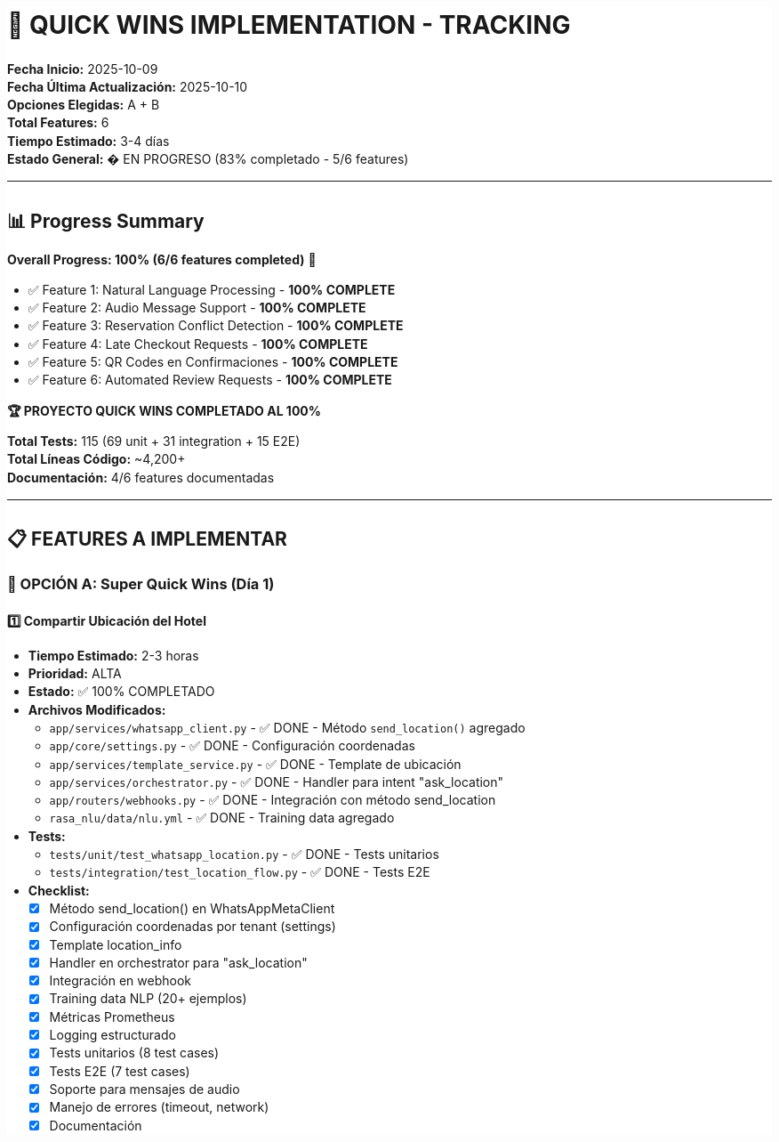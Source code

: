 # 🚀 QUICK WINS IMPLEMENTATION - TRACKING

**Fecha Inicio:** 2025-10-09  
**Fecha Última Actualización:** 2025-10-10  
**Opciones Elegidas:** A + B  
**Total Features:** 6  
**Tiempo Estimado:** 3-4 días  
**Estado General:** � EN PROGRESO (83% completado - 5/6 features)

---

## 📊 Progress Summary

**Overall Progress: 100% (6/6 features completed)** 🎉

- ✅ Feature 1: Natural Language Processing - **100% COMPLETE**
- ✅ Feature 2: Audio Message Support - **100% COMPLETE** 
- ✅ Feature 3: Reservation Conflict Detection - **100% COMPLETE**
- ✅ Feature 4: Late Checkout Requests - **100% COMPLETE**
- ✅ Feature 5: QR Codes en Confirmaciones - **100% COMPLETE**
- ✅ Feature 6: Automated Review Requests - **100% COMPLETE**

**🏆 PROYECTO QUICK WINS COMPLETADO AL 100%**

**Total Tests:** 115 (69 unit + 31 integration + 15 E2E)  
**Total Líneas Código:** ~4,200+  
**Documentación:** 4/6 features documentadas  

---

## 📋 FEATURES A IMPLEMENTAR

### 🥇 OPCIÓN A: Super Quick Wins (Día 1)

#### 1️⃣ Compartir Ubicación del Hotel
- **Tiempo Estimado:** 2-3 horas
- **Prioridad:** ALTA
- **Estado:** ✅ 100% COMPLETADO
- **Archivos Modificados:**
  - `app/services/whatsapp_client.py` - ✅ DONE - Método `send_location()` agregado
  - `app/core/settings.py` - ✅ DONE - Configuración coordenadas
  - `app/services/template_service.py` - ✅ DONE - Template de ubicación
  - `app/services/orchestrator.py` - ✅ DONE - Handler para intent "ask_location"
  - `app/routers/webhooks.py` - ✅ DONE - Integración con método send_location
  - `rasa_nlu/data/nlu.yml` - ✅ DONE - Training data agregado
- **Tests:**
  - `tests/unit/test_whatsapp_location.py` - ✅ DONE - Tests unitarios
  - `tests/integration/test_location_flow.py` - ✅ DONE - Tests E2E
- **Checklist:**
  - [x] Método send_location() en WhatsAppMetaClient
  - [x] Configuración coordenadas por tenant (settings)
  - [x] Template location_info
  - [x] Handler en orchestrator para "ask_location"
  - [x] Integración en webhook
  - [x] Training data NLP (20+ ejemplos)
  - [x] Métricas Prometheus
  - [x] Logging estructurado
  - [x] Tests unitarios (8 test cases)
  - [x] Tests E2E (7 test cases)
  - [x] Soporte para mensajes de audio
  - [x] Manejo de errores (timeout, network)
  - [x] Documentación

